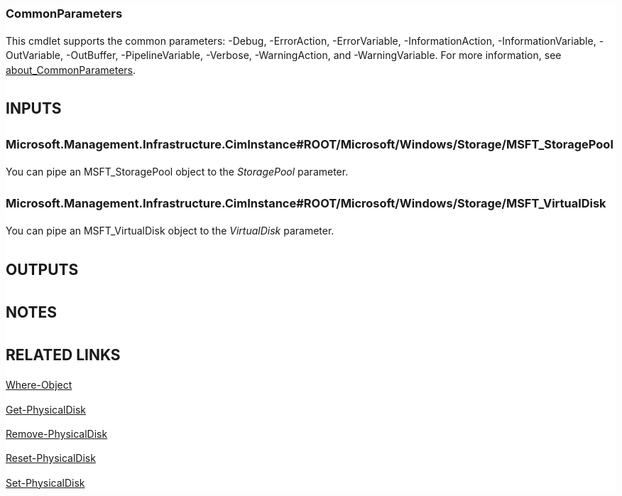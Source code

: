 ### CommonParameters
This cmdlet supports the common parameters: -Debug, -ErrorAction, -ErrorVariable, -InformationAction, -InformationVariable, -OutVariable, -OutBuffer, -PipelineVariable, -Verbose, -WarningAction, and -WarningVariable. For more information, see [about_CommonParameters](http://go.microsoft.com/fwlink/?LinkID=113216).

## INPUTS

### Microsoft.Management.Infrastructure.CimInstance#ROOT/Microsoft/Windows/Storage/MSFT_StoragePool
You can pipe an MSFT_StoragePool object to the *StoragePool* parameter.

### Microsoft.Management.Infrastructure.CimInstance#ROOT/Microsoft/Windows/Storage/MSFT_VirtualDisk
You can pipe an MSFT_VirtualDisk object to the *VirtualDisk* parameter.

## OUTPUTS

## NOTES

## RELATED LINKS

[Where-Object](http://go.microsoft.com/fwlink/p/?LinkID=809329)

[Get-PhysicalDisk](./Get-PhysicalDisk.md)

[Remove-PhysicalDisk](./Remove-PhysicalDisk.md)

[Reset-PhysicalDisk](./Reset-PhysicalDisk.md)

[Set-PhysicalDisk](./Set-PhysicalDisk.md)

